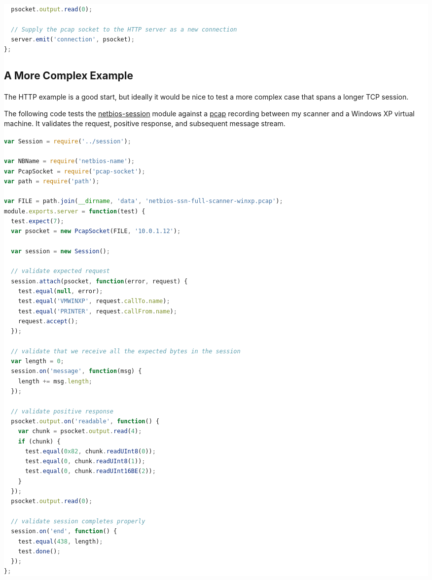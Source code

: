 ```javascript
  psocket.output.read(0);

  // Supply the pcap socket to the HTTP server as a new connection
  server.emit('connection', psocket);
};
```

## A More Complex Example

The HTTP example is a good start, but ideally it would be nice to test a
more complex case that spans a longer TCP session.

The following code tests the [netbios-session][] module against a [pcap][]
recording between my scanner and a Windows XP virtual machine.  It validates
the request, positive response, and subsequent message stream.

```javascript
var Session = require('../session');

var NBName = require('netbios-name');
var PcapSocket = require('pcap-socket');
var path = require('path');

var FILE = path.join(__dirname, 'data', 'netbios-ssn-full-scanner-winxp.pcap');
module.exports.server = function(test) {
  test.expect(7);
  var psocket = new PcapSocket(FILE, '10.0.1.12');

  var session = new Session();

  // validate expected request
  session.attach(psocket, function(error, request) {
    test.equal(null, error);
    test.equal('VMWINXP', request.callTo.name);
    test.equal('PRINTER', request.callFrom.name);
    request.accept();
  });

  // validate that we receive all the expected bytes in the session
  var length = 0;
  session.on('message', function(msg) {
    length += msg.length;
  });

  // validate positive response
  psocket.output.on('readable', function() {
    var chunk = psocket.output.read(4);
    if (chunk) {
      test.equal(0x82, chunk.readUInt8(0));
      test.equal(0, chunk.readUInt8(1));
      test.equal(0, chunk.readUInt16BE(2));
    }
  });
  psocket.output.read(0);

  // validate session completes properly
  session.on('end', function() {
    test.equal(438, length);
    test.done();
  });
};
```


[node.js]: http://nodejs.org
[pcap-socket]: https://www.github.com/wanderview/node-pcap-socket#readme
[pcap]: http://en.wikipedia.org/wiki/Pcap
[tcpdump]: http://www.tcpdump.org/
[wireshark]: http://www.wireshark.org/
[pcap module]: https://github.com/mranney/node_pcap#readme
[pcap-parser]: https://github.com/nearinfinity/node-pcap-parser#readme
[net.Socket]: http://nodejs.org/api/net.html#net_class_net_socket
[netbios-session]: https://github.com/wanderview/node-netbios-session#readme